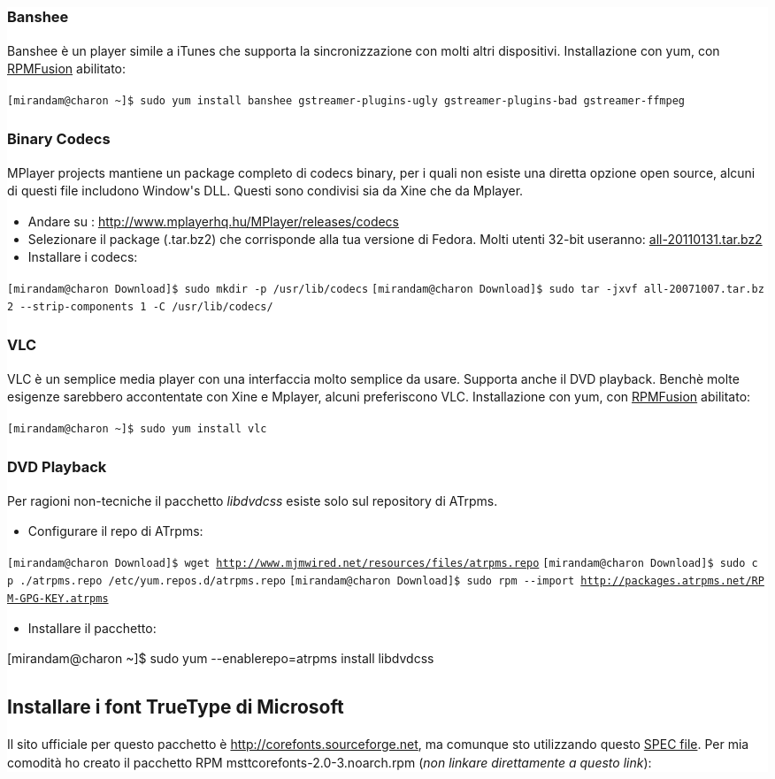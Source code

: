 ### Banshee

Banshee è un player simile a iTunes che supporta la sincronizzazione con molti altri dispositivi.
Installazione con yum, con [RPMFusion](RPMFusion "wikilink") abilitato:

`[mirandam@charon ~]$ sudo yum install banshee gstreamer-plugins-ugly gstreamer-plugins-bad gstreamer-ffmpeg`

### Binary Codecs

MPlayer projects mantiene un package completo di codecs binary, per i quali non esiste una diretta opzione open source, alcuni di questi file includono Window's DLL. Questi sono condivisi sia da Xine che da Mplayer.

-   Andare su : [<http://www.mplayerhq.hu/MPlayer/releases/codecs>](http://www.mplayerhq.hu/MPlayer/releases/codecs/)
-   Selezionare il package (.tar.bz2) che corrisponde alla tua versione di Fedora. Molti utenti 32-bit useranno: [all-20110131.tar.bz2](http://www.mplayerhq.hu/MPlayer/releases/codecs/all-20110131.tar.bz2)
-   Installare i codecs:

`[mirandam@charon Download]$ sudo mkdir -p /usr/lib/codecs`
`[mirandam@charon Download]$ sudo tar -jxvf all-20071007.tar.bz2 --strip-components 1 -C /usr/lib/codecs/`

### VLC

VLC è un semplice media player con una interfaccia molto semplice da usare. Supporta anche il DVD playback. Benchè molte esigenze sarebbero accontentate con Xine e Mplayer, alcuni preferiscono VLC.
Installazione con yum, con [RPMFusion](RPMFusion "wikilink") abilitato:

`[mirandam@charon ~]$ sudo yum install vlc`

### DVD Playback

Per ragioni non-tecniche il pacchetto *libdvdcss* esiste solo sul repository di ATrpms.

-   Configurare il repo di ATrpms:

`[mirandam@charon Download]$ wget `[`http://www.mjmwired.net/resources/files/atrpms.repo`](http://www.mjmwired.net/resources/files/atrpms.repo)
`[mirandam@charon Download]$ sudo cp ./atrpms.repo /etc/yum.repos.d/atrpms.repo`
`[mirandam@charon Download]$ sudo rpm --import `[`http://packages.atrpms.net/RPM-GPG-KEY.atrpms`](http://packages.atrpms.net/RPM-GPG-KEY.atrpms)

-   Installare il pacchetto:

\[mirandam@charon ~\]$ sudo yum --enablerepo=atrpms install libdvdcss

Installare i font TrueType di Microsoft
---------------------------------------

Il sito ufficiale per questo pacchetto è [<http://corefonts.sourceforge.net>](http://corefonts.sourceforge.net/), ma comunque sto utilizzando questo [SPEC file](http://www.mjmwired.net/resources/files/msttcore-fonts-2.0-3.spec).
Per mia comodità ho creato il pacchetto RPM msttcorefonts-2.0-3.noarch.rpm (*non linkare direttamente a questo link*):

